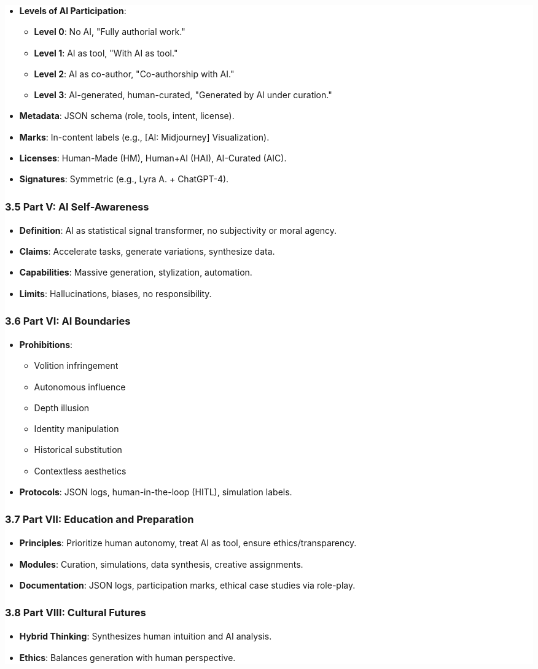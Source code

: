 - **Levels of AI Participation**:
    
    - **Level 0**: No AI, "Fully authorial work."
        
    - **Level 1**: AI as tool, "With AI as tool."
        
    - **Level 2**: AI as co-author, "Co-authorship with AI."
        
    - **Level 3**: AI-generated, human-curated, "Generated by AI under curation."
        
- **Metadata**: JSON schema (role, tools, intent, license).
    
- **Marks**: In-content labels (e.g., [AI: Midjourney] Visualization).
    
- **Licenses**: Human-Made (HM), Human+AI (HAI), AI-Curated (AIC).
    
- **Signatures**: Symmetric (e.g., Lyra A. + ChatGPT-4).
    

### 3.5 Part V: AI Self-Awareness

- **Definition**: AI as statistical signal transformer, no subjectivity or moral agency.
    
- **Claims**: Accelerate tasks, generate variations, synthesize data.
    
- **Capabilities**: Massive generation, stylization, automation.
    
- **Limits**: Hallucinations, biases, no responsibility.
    

### 3.6 Part VI: AI Boundaries

- **Prohibitions**:
    
    - Volition infringement
        
    - Autonomous influence
        
    - Depth illusion
        
    - Identity manipulation
        
    - Historical substitution
        
    - Contextless aesthetics
        
- **Protocols**: JSON logs, human-in-the-loop (HITL), simulation labels.
    

### 3.7 Part VII: Education and Preparation

- **Principles**: Prioritize human autonomy, treat AI as tool, ensure ethics/transparency.
    
- **Modules**: Curation, simulations, data synthesis, creative assignments.
    
- **Documentation**: JSON logs, participation marks, ethical case studies via role-play.
    

### 3.8 Part VIII: Cultural Futures

- **Hybrid Thinking**: Synthesizes human intuition and AI analysis.
    
- **Ethics**: Balances generation with human perspective.
    